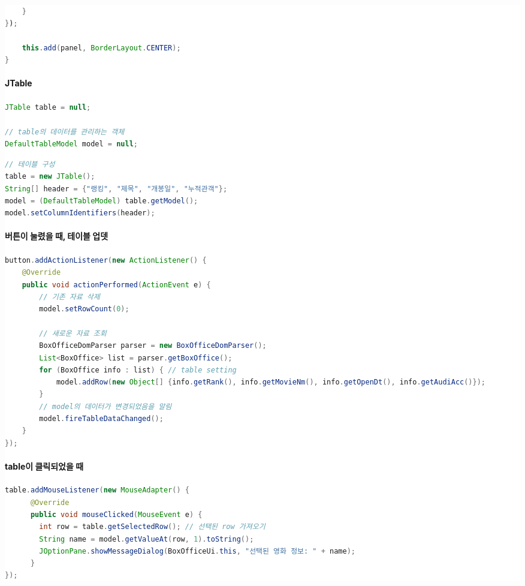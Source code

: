 ```java
    }
});

    this.add(panel, BorderLayout.CENTER);
}
```
#### JTable
```java
JTable table = null;

// table의 데이터를 관리하는 객체
DefaultTableModel model = null;
```
```java
// 테이블 구성
table = new JTable();
String[] header = {"랭킹", "제목", "개봉일", "누적관객"};
model = (DefaultTableModel) table.getModel();
model.setColumnIdentifiers(header);
```
#### 버튼이 눌렸을 때, 테이블 업뎃
```java
button.addActionListener(new ActionListener() {
    @Override
    public void actionPerformed(ActionEvent e) {
        // 기존 자료 삭제
        model.setRowCount(0);
        
        // 새로운 자료 조회
        BoxOfficeDomParser parser = new BoxOfficeDomParser();
        List<BoxOffice> list = parser.getBoxOffice();
        for (BoxOffice info : list) { // table setting
            model.addRow(new Object[] {info.getRank(), info.getMovieNm(), info.getOpenDt(), info.getAudiAcc()});
        }
        // model의 데이터가 변경되었음을 알림
        model.fireTableDataChanged();
    }
});
```
#### table이 클릭되었을 때
```java
table.addMouseListener(new MouseAdapter() {
      @Override
      public void mouseClicked(MouseEvent e) {
        int row = table.getSelectedRow(); // 선택된 row 가져오기
        String name = model.getValueAt(row, 1).toString();
        JOptionPane.showMessageDialog(BoxOfficeUi.this, "선택된 영화 정보: " + name);
      }
});
```
